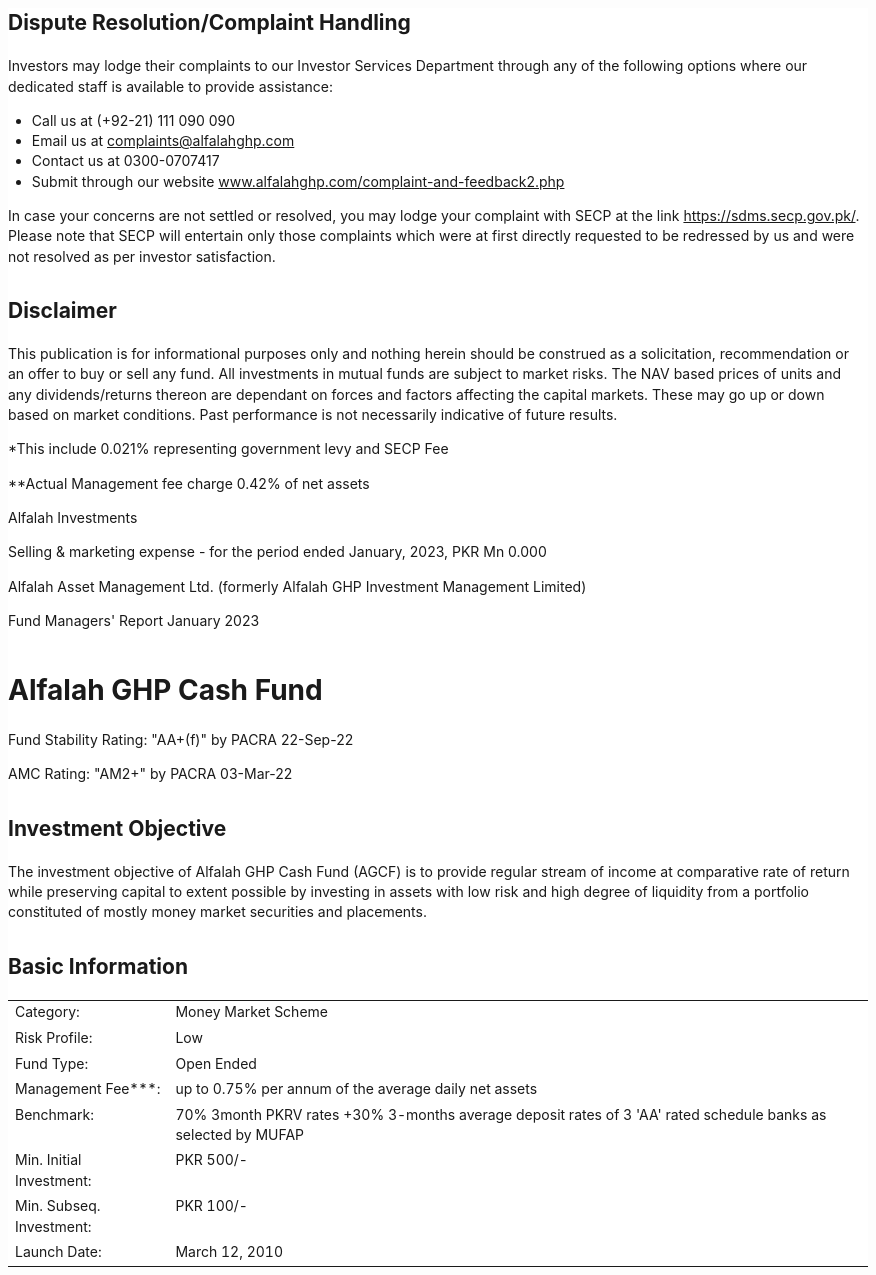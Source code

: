## Dispute Resolution/Complaint Handling

Investors may lodge their complaints to our Investor Services Department through any of the following options where our dedicated staff is available to provide assistance:

- Call us at (+92-21) 111 090 090
- Email us at complaints@alfalahghp.com
- Contact us at 0300-0707417
- Submit through our website www.alfalahghp.com/complaint-and-feedback2.php

In case your concerns are not settled or resolved, you may lodge your complaint with SECP at the link https://sdms.secp.gov.pk/. Please note that SECP will entertain only those complaints which were at first directly requested to be redressed by us and were not resolved as per investor satisfaction.

## Disclaimer

This publication is for informational purposes only and nothing herein should be construed as a solicitation, recommendation or an offer to buy or sell any fund. All investments in mutual funds are subject to market risks. The NAV based prices of units and any dividends/returns thereon are dependant on forces and factors affecting the capital markets. These may go up or down based on market conditions. Past performance is not necessarily indicative of future results.

\*This include 0.021% representing government levy and SECP Fee

\*\*Actual Management fee charge 0.42% of net assets

Alfalah Investments

Selling & marketing expense - for the period ended January, 2023, PKR Mn 0.000

Alfalah Asset Management Ltd. (formerly Alfalah GHP Investment Management Limited)

Fund Managers' Report January 2023

# Alfalah GHP Cash Fund

Fund Stability Rating: "AA+(f)" by PACRA 22-Sep-22

AMC Rating: "AM2+" by PACRA 03-Mar-22

## Investment Objective

The investment objective of Alfalah GHP Cash Fund (AGCF) is to provide regular stream of income at comparative rate of return while preserving capital to extent possible by investing in assets with low risk and high degree of liquidity from a portfolio constituted of mostly money market securities and placements.

## Basic Information

|                          |                                                                                                               |
| ------------------------ | ------------------------------------------------------------------------------------------------------------- |
| Category:                | Money Market Scheme                                                                                           |
| Risk Profile:            | Low                                                                                                           |
| Fund Type:               | Open Ended                                                                                                    |
| Management Fee\*\*\*:    | up to 0.75% per annum of the average daily net assets                                                         |
| Benchmark:               | 70% 3month PKRV rates +30% 3-months average deposit rates of 3 'AA' rated schedule banks as selected by MUFAP |
| Min. Initial Investment: | PKR 500/-                                                                                                     |
| Min. Subseq. Investment: | PKR 100/-                                                                                                     |
| Launch Date:             | March 12, 2010                                                                                                |
